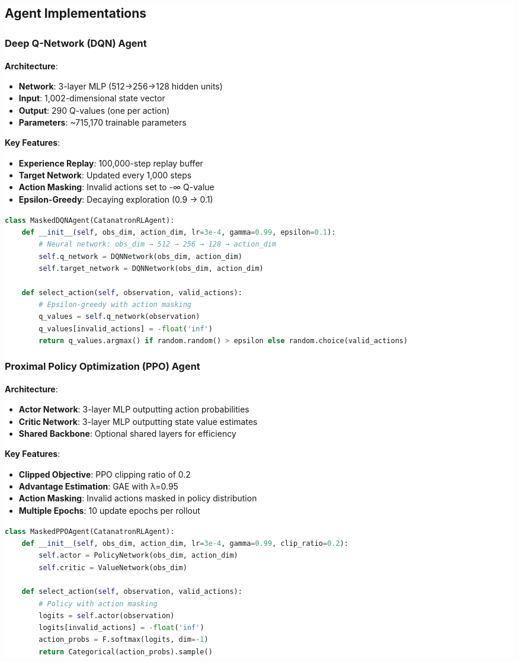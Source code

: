 ## Agent Implementations

### Deep Q-Network (DQN) Agent

**Architecture**: 
- **Network**: 3-layer MLP (512→256→128 hidden units)
- **Input**: 1,002-dimensional state vector
- **Output**: 290 Q-values (one per action)
- **Parameters**: ~715,170 trainable parameters

**Key Features**:
- **Experience Replay**: 100,000-step replay buffer
- **Target Network**: Updated every 1,000 steps
- **Action Masking**: Invalid actions set to -∞ Q-value
- **Epsilon-Greedy**: Decaying exploration (0.9 → 0.1)

```python
class MaskedDQNAgent(CatanatronRLAgent):
    def __init__(self, obs_dim, action_dim, lr=3e-4, gamma=0.99, epsilon=0.1):
        # Neural network: obs_dim → 512 → 256 → 128 → action_dim
        self.q_network = DQNNetwork(obs_dim, action_dim)
        self.target_network = DQNNetwork(obs_dim, action_dim)
        
    def select_action(self, observation, valid_actions):
        # Epsilon-greedy with action masking
        q_values = self.q_network(observation)
        q_values[invalid_actions] = -float('inf')
        return q_values.argmax() if random.random() > epsilon else random.choice(valid_actions)
```

### Proximal Policy Optimization (PPO) Agent

**Architecture**:
- **Actor Network**: 3-layer MLP outputting action probabilities
- **Critic Network**: 3-layer MLP outputting state value estimates
- **Shared Backbone**: Optional shared layers for efficiency

**Key Features**:
- **Clipped Objective**: PPO clipping ratio of 0.2
- **Advantage Estimation**: GAE with λ=0.95
- **Action Masking**: Invalid actions masked in policy distribution
- **Multiple Epochs**: 10 update epochs per rollout

```python
class MaskedPPOAgent(CatanatronRLAgent):
    def __init__(self, obs_dim, action_dim, lr=3e-4, gamma=0.99, clip_ratio=0.2):
        self.actor = PolicyNetwork(obs_dim, action_dim)
        self.critic = ValueNetwork(obs_dim)
        
    def select_action(self, observation, valid_actions):
        # Policy with action masking
        logits = self.actor(observation)
        logits[invalid_actions] = -float('inf')
        action_probs = F.softmax(logits, dim=-1)
        return Categorical(action_probs).sample()
```
